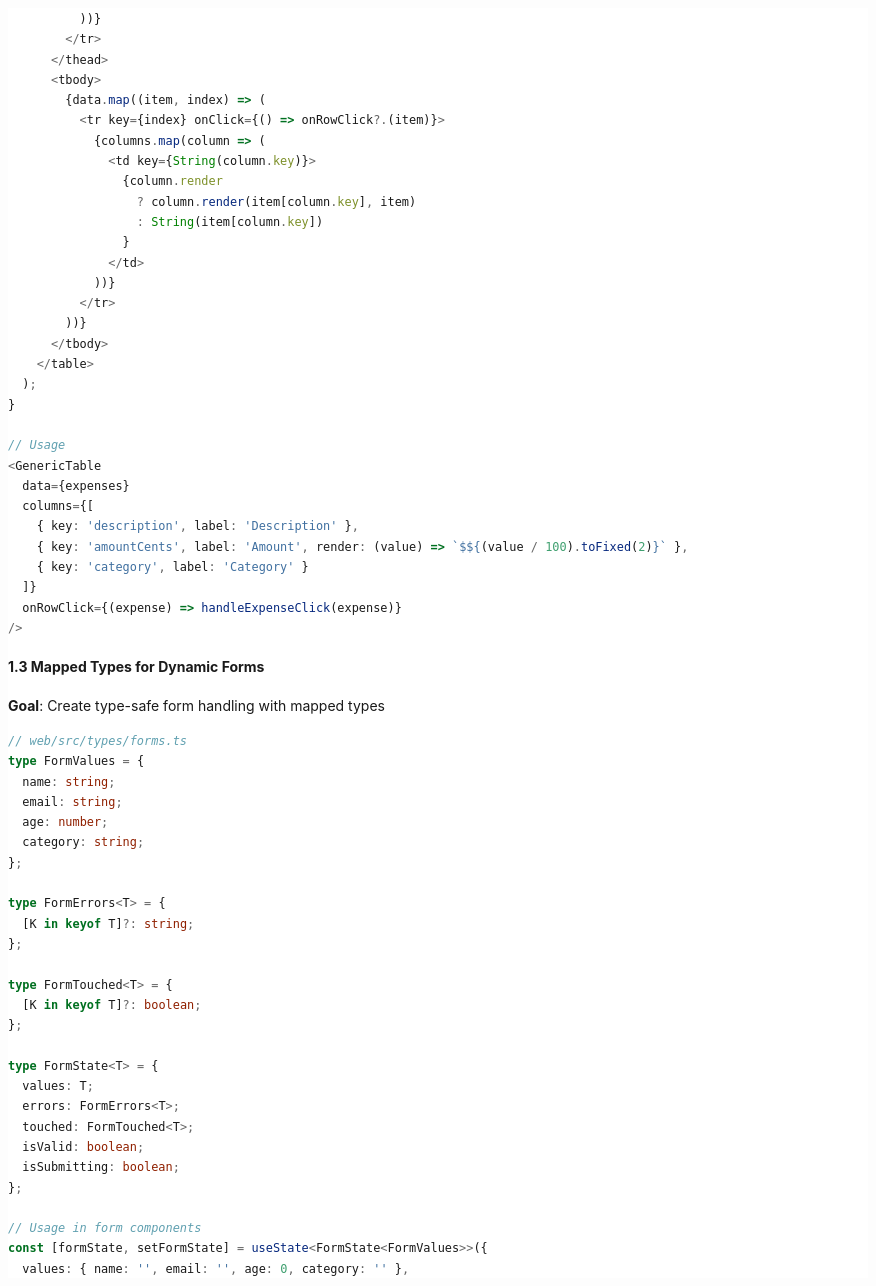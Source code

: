 ```typescript
          ))}
        </tr>
      </thead>
      <tbody>
        {data.map((item, index) => (
          <tr key={index} onClick={() => onRowClick?.(item)}>
            {columns.map(column => (
              <td key={String(column.key)}>
                {column.render 
                  ? column.render(item[column.key], item)
                  : String(item[column.key])
                }
              </td>
            ))}
          </tr>
        ))}
      </tbody>
    </table>
  );
}

// Usage
<GenericTable
  data={expenses}
  columns={[
    { key: 'description', label: 'Description' },
    { key: 'amountCents', label: 'Amount', render: (value) => `$${(value / 100).toFixed(2)}` },
    { key: 'category', label: 'Category' }
  ]}
  onRowClick={(expense) => handleExpenseClick(expense)}
/>
```

#### 1.3 Mapped Types for Dynamic Forms
**Goal**: Create type-safe form handling with mapped types

```typescript
// web/src/types/forms.ts
type FormValues = {
  name: string;
  email: string;
  age: number;
  category: string;
};

type FormErrors<T> = {
  [K in keyof T]?: string;
};

type FormTouched<T> = {
  [K in keyof T]?: boolean;
};

type FormState<T> = {
  values: T;
  errors: FormErrors<T>;
  touched: FormTouched<T>;
  isValid: boolean;
  isSubmitting: boolean;
};

// Usage in form components
const [formState, setFormState] = useState<FormState<FormValues>>({
  values: { name: '', email: '', age: 0, category: '' },
```

  [K in keyof T]: FormField<T[K]>;